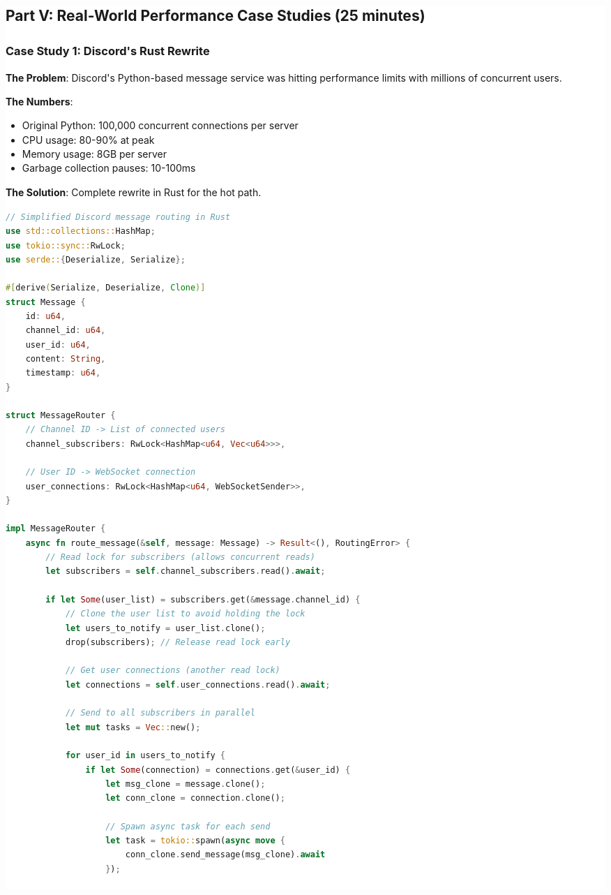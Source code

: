 
## Part V: Real-World Performance Case Studies (25 minutes)

### Case Study 1: Discord's Rust Rewrite

**The Problem**: Discord's Python-based message service was hitting performance limits with millions of concurrent users.

**The Numbers**:
- Original Python: 100,000 concurrent connections per server
- CPU usage: 80-90% at peak
- Memory usage: 8GB per server
- Garbage collection pauses: 10-100ms

**The Solution**: Complete rewrite in Rust for the hot path.

```rust
// Simplified Discord message routing in Rust
use std::collections::HashMap;
use tokio::sync::RwLock;
use serde::{Deserialize, Serialize};

#[derive(Serialize, Deserialize, Clone)]
struct Message {
    id: u64,
    channel_id: u64,
    user_id: u64,
    content: String,
    timestamp: u64,
}

struct MessageRouter {
    // Channel ID -> List of connected users
    channel_subscribers: RwLock<HashMap<u64, Vec<u64>>>,
    
    // User ID -> WebSocket connection
    user_connections: RwLock<HashMap<u64, WebSocketSender>>,
}

impl MessageRouter {
    async fn route_message(&self, message: Message) -> Result<(), RoutingError> {
        // Read lock for subscribers (allows concurrent reads)
        let subscribers = self.channel_subscribers.read().await;
        
        if let Some(user_list) = subscribers.get(&message.channel_id) {
            // Clone the user list to avoid holding the lock
            let users_to_notify = user_list.clone();
            drop(subscribers); // Release read lock early
            
            // Get user connections (another read lock)
            let connections = self.user_connections.read().await;
            
            // Send to all subscribers in parallel
            let mut tasks = Vec::new();
            
            for user_id in users_to_notify {
                if let Some(connection) = connections.get(&user_id) {
                    let msg_clone = message.clone();
                    let conn_clone = connection.clone();
                    
                    // Spawn async task for each send
                    let task = tokio::spawn(async move {
                        conn_clone.send_message(msg_clone).await
                    });
                    
```
